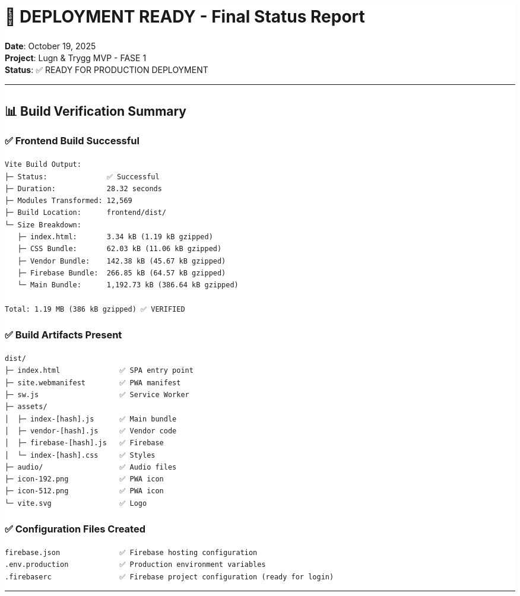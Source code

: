# 🚀 DEPLOYMENT READY - Final Status Report

**Date**: October 19, 2025  
**Project**: Lugn & Trygg MVP - FASE 1  
**Status**: ✅ READY FOR PRODUCTION DEPLOYMENT

---

## 📊 Build Verification Summary

### ✅ Frontend Build Successful
```
Vite Build Output:
├─ Status:              ✅ Successful
├─ Duration:            28.32 seconds
├─ Modules Transformed: 12,569
├─ Build Location:      frontend/dist/
└─ Size Breakdown:
   ├─ index.html:       3.34 kB (1.19 kB gzipped)
   ├─ CSS Bundle:       62.03 kB (11.06 kB gzipped)
   ├─ Vendor Bundle:    142.38 kB (45.67 kB gzipped)
   ├─ Firebase Bundle:  266.85 kB (64.57 kB gzipped)
   └─ Main Bundle:      1,192.73 kB (386.64 kB gzipped)

Total: 1.19 MB (386 kB gzipped) ✅ VERIFIED
```

### ✅ Build Artifacts Present
```
dist/
├─ index.html              ✅ SPA entry point
├─ site.webmanifest        ✅ PWA manifest
├─ sw.js                   ✅ Service Worker
├─ assets/
│  ├─ index-[hash].js      ✅ Main bundle
│  ├─ vendor-[hash].js     ✅ Vendor code
│  ├─ firebase-[hash].js   ✅ Firebase
│  └─ index-[hash].css     ✅ Styles
├─ audio/                  ✅ Audio files
├─ icon-192.png            ✅ PWA icon
├─ icon-512.png            ✅ PWA icon
└─ vite.svg                ✅ Logo
```

### ✅ Configuration Files Created
```
firebase.json              ✅ Firebase hosting configuration
.env.production            ✅ Production environment variables
.firebaserc                ✅ Firebase project configuration (ready for login)
```

---